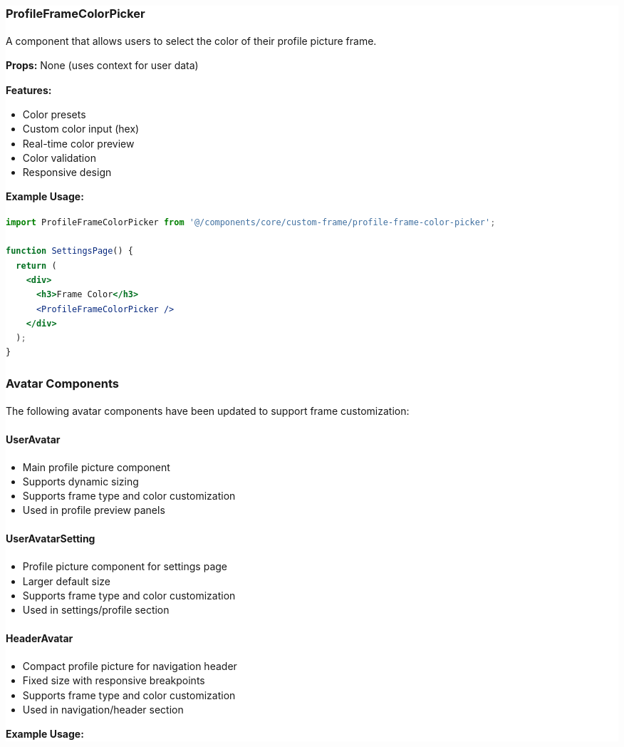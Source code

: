 ### ProfileFrameColorPicker

A component that allows users to select the color of their profile picture frame.

**Props:** None (uses context for user data)

**Features:**

- Color presets
- Custom color input (hex)
- Real-time color preview
- Color validation
- Responsive design

**Example Usage:**

```jsx
import ProfileFrameColorPicker from '@/components/core/custom-frame/profile-frame-color-picker';

function SettingsPage() {
  return (
    <div>
      <h3>Frame Color</h3>
      <ProfileFrameColorPicker />
    </div>
  );
}
```

### Avatar Components

The following avatar components have been updated to support frame customization:

#### UserAvatar

- Main profile picture component
- Supports dynamic sizing
- Supports frame type and color customization
- Used in profile preview panels

#### UserAvatarSetting

- Profile picture component for settings page
- Larger default size
- Supports frame type and color customization
- Used in settings/profile section

#### HeaderAvatar

- Compact profile picture for navigation header
- Fixed size with responsive breakpoints
- Supports frame type and color customization
- Used in navigation/header section

**Example Usage:**
